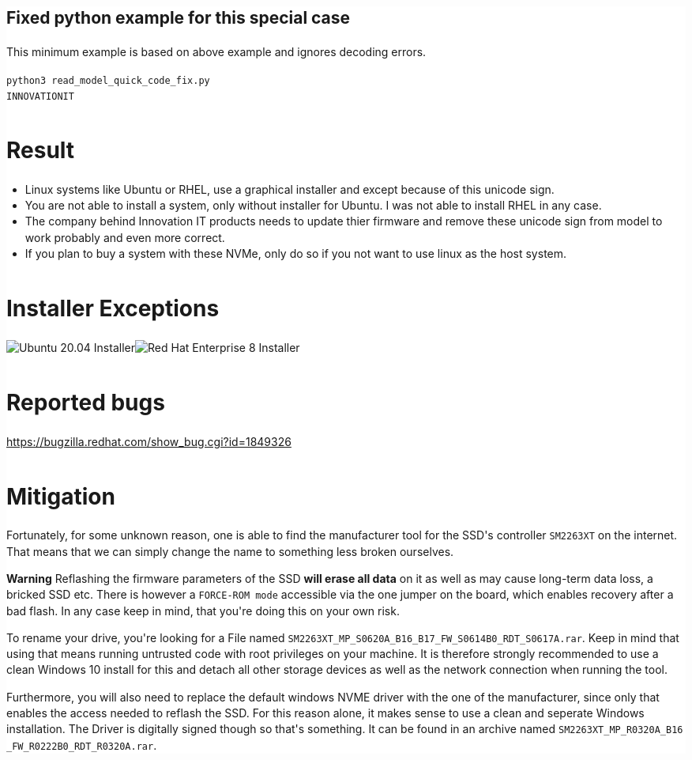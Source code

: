 ## Fixed python example for this special case
This minimum example is based on above example and ignores decoding errors.
```bash
python3 read_model_quick_code_fix.py
INNOVATIONIT
```

# Result
- Linux systems like Ubuntu or RHEL, use a graphical installer and except because of this unicode sign.
- You are not able to install a system, only without installer for Ubuntu. I was not able to install RHEL in any case.
- The company behind Innovation IT products needs to update thier firmware and remove these unicode sign from model to work probably and even more correct.
- If you plan to buy a system with these NVMe, only do so if you not want to use linux as the host system.

# Installer Exceptions

<img src="ubuntu.jpeg" alt="Ubuntu 20.04 Installer" width="400" height="533"/><img src="rhel8.jpeg" alt="Red Hat Enterprise 8 Installer" width="400" height="533"/>

# Reported bugs

https://bugzilla.redhat.com/show_bug.cgi?id=1849326

# Mitigation

Fortunately, for some unknown reason, one is able to find the manufacturer tool for the SSD's controller `SM2263XT`
on the internet. That means that we can simply change the name to something less broken ourselves.

**Warning** Reflashing the firmware parameters of the SSD **will erase all data** on it as well as may cause long-term data loss, a bricked SSD etc.
There is however a `FORCE-ROM mode` accessible via the one jumper on the board, which enables recovery after a bad flash.
In any case keep in mind, that you're doing this on your own risk.

To rename your drive, you're looking for a File named `SM2263XT_MP_S0620A_B16_B17_FW_S0614B0_RDT_S0617A.rar`. Keep in mind that using that
means running untrusted code with root privileges on your machine.
It is therefore strongly recommended to use a clean Windows 10 install for this and detach all other storage devices
as well as the network connection when running the tool.

Furthermore, you will also need to replace the default windows NVME driver with the one of the manufacturer,
since only that enables the access needed to reflash the SSD. For this reason alone, it makes sense to use a clean and seperate
Windows installation. The Driver is digitally signed though so that's something.
It can be found in an archive named `SM2263XT_MP_R0320A_B16_FW_R0222B0_RDT_R0320A.rar`.
